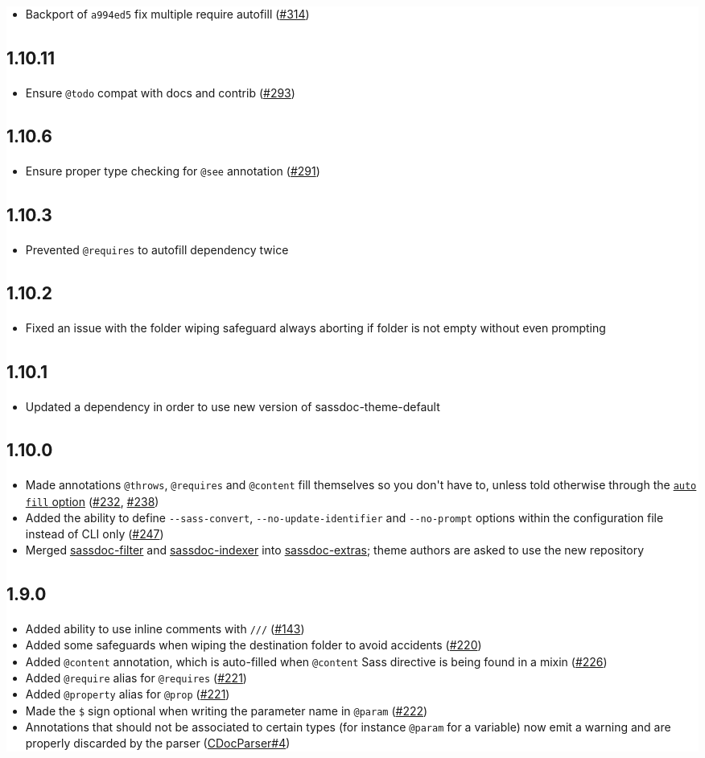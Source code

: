 * Backport of `a994ed5` fix multiple require autofill ([#314](https://github.com/SassDoc/sassdoc/issues/314))

## 1.10.11

* Ensure `@todo` compat with docs and contrib ([#293](https://github.com/SassDoc/sassdoc/issues/293))

## 1.10.6

* Ensure proper type checking for `@see` annotation ([#291](https://github.com/SassDoc/sassdoc/issues/232))

## 1.10.3

* Prevented `@requires` to autofill dependency twice

## 1.10.2

* Fixed an issue with the folder wiping safeguard always aborting if folder is not empty without even prompting

## 1.10.1

* Updated a dependency in order to use new version of sassdoc-theme-default

## 1.10.0

* Made annotations `@throws`, `@requires` and `@content` fill themselves so you don't have to, unless told otherwise through the [`autofill` option](http://sassdoc.com/configuration/#autofill) ([#232](https://github.com/SassDoc/sassdoc/issues/232), [#238](https://github.com/SassDoc/sassdoc/issues/238))
* Added the ability to define `--sass-convert`, `--no-update-identifier` and `--no-prompt` options within the configuration file instead of CLI only ([#247](https://github.com/SassDoc/sassdoc/issues/247))
* Merged [sassdoc-filter](https://github.com/sassdoc/sassdoc-filter) and [sassdoc-indexer](https://github.com/sassdoc/sassdoc-indexer) into [sassdoc-extras](https://github.com/sassdoc/sassdoc-extras); theme authors are asked to use the new repository

## 1.9.0

* Added ability to use inline comments with `///` ([#143](https://github.com/SassDoc/sassdoc/issues/143))
* Added some safeguards when wiping the destination folder to avoid accidents ([#220](https://github.com/SassDoc/sassdoc/issues/220))
* Added `@content` annotation, which is auto-filled when `@content` Sass directive is being found in a mixin ([#226](https://github.com/SassDoc/sassdoc/issues/226))
* Added `@require` alias for `@requires` ([#221](https://github.com/SassDoc/sassdoc/issues/221))
* Added `@property` alias for `@prop` ([#221](https://github.com/SassDoc/sassdoc/issues/221))
* Made the `$` sign optional when writing the parameter name in `@param` ([#222](https://github.com/SassDoc/sassdoc/issues/222))
* Annotations that should not be associated to certain types (for instance `@param` for a variable) now emit a warning and are properly discarded by the parser ([CDocParser#4](https://github.com/FWeinb/CDocParser/issues/4))
